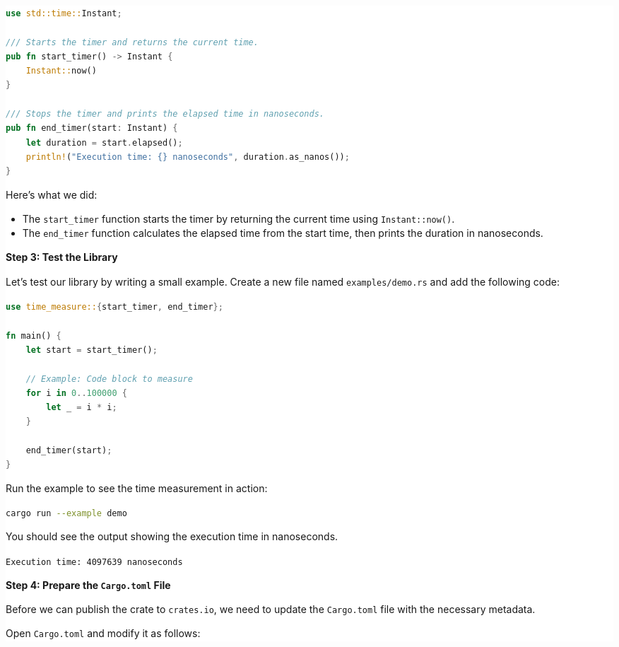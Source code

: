 ```rust
use std::time::Instant;

/// Starts the timer and returns the current time.
pub fn start_timer() -> Instant {
    Instant::now()
}

/// Stops the timer and prints the elapsed time in nanoseconds.
pub fn end_timer(start: Instant) {
    let duration = start.elapsed();
    println!("Execution time: {} nanoseconds", duration.as_nanos());
}
```

Here’s what we did:
- The `start_timer` function starts the timer by returning the current time using `Instant::now()`.
- The `end_timer` function calculates the elapsed time from the start time, then prints the duration in nanoseconds.

**Step 3: Test the Library**

Let’s test our library by writing a small example. Create a new file named `examples/demo.rs` and add the following code:

```rust
use time_measure::{start_timer, end_timer};

fn main() {
    let start = start_timer();
    
    // Example: Code block to measure
    for i in 0..100000 {
        let _ = i * i;
    }
    
    end_timer(start);
}
```

Run the example to see the time measurement in action:

```bash
cargo run --example demo
```

You should see the output showing the execution time in nanoseconds.

```
Execution time: 4097639 nanoseconds
```

**Step 4: Prepare the `Cargo.toml` File**

Before we can publish the crate to `crates.io`, we need to update the `Cargo.toml` file with the necessary metadata.

Open `Cargo.toml` and modify it as follows:
